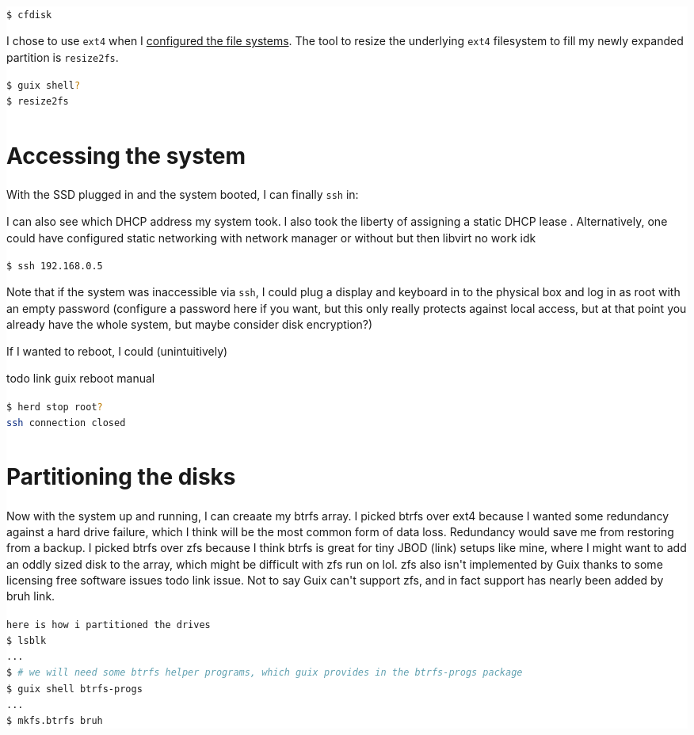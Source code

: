 ```sh
$ cfdisk
```

I chose to use `ext4` when I [configured the file systems](#File-systems). The tool to resize the underlying `ext4` filesystem to fill my newly expanded partition is `resize2fs`.

```sh
$ guix shell?
$ resize2fs
```

# Accessing the system

With the SSD plugged in and the system booted, I can finally `ssh` in:

I can also see which DHCP address my system took. I also took the liberty of assigning a static DHCP lease . Alternatively, one could have configured static networking with network manager or without but then libvirt no work idk

```sh
$ ssh 192.168.0.5
```

Note that if the system was inaccessible via `ssh`, I could plug a display and keyboard in to the physical box and log in as root with an empty password (configure a password here if you want, but this only really protects against local access, but at that point you already have the whole system, but maybe consider disk encryption?)

If I wanted to reboot, I could (unintuitively)

todo link guix reboot manual

```sh
$ herd stop root?
ssh connection closed
```

# Partitioning the disks

Now with the system up and running, I can creaate my btrfs array. I picked btrfs over ext4 because I wanted some redundancy against a hard drive failure, which I think will be the most common form of data loss. Redundancy would save me from restoring from a backup. I picked btrfs over zfs because I think btrfs is great for tiny JBOD (link) setups like mine, where I might want to add an oddly sized disk to the array, which might be difficult with zfs run on lol. zfs also isn't implemented by Guix thanks to some licensing free software issues todo link issue. Not to say Guix can't support zfs, and in fact support has nearly been added by bruh link.

```sh
here is how i partitioned the drives
$ lsblk
...
$ # we will need some btrfs helper programs, which guix provides in the btrfs-progs package
$ guix shell btrfs-progs
...
$ mkfs.btrfs bruh
```
